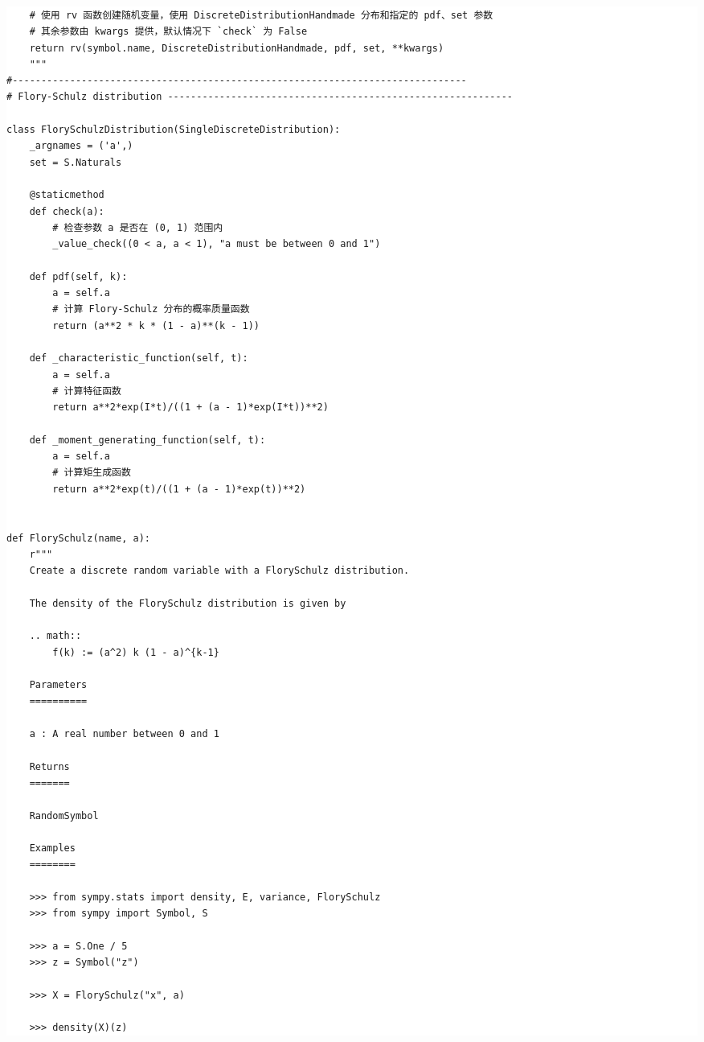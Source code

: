 ```
    # 使用 rv 函数创建随机变量，使用 DiscreteDistributionHandmade 分布和指定的 pdf、set 参数
    # 其余参数由 kwargs 提供，默认情况下 `check` 为 False
    return rv(symbol.name, DiscreteDistributionHandmade, pdf, set, **kwargs)
    """
#-------------------------------------------------------------------------------
# Flory-Schulz distribution ------------------------------------------------------------

class FlorySchulzDistribution(SingleDiscreteDistribution):
    _argnames = ('a',)
    set = S.Naturals

    @staticmethod
    def check(a):
        # 检查参数 a 是否在 (0, 1) 范围内
        _value_check((0 < a, a < 1), "a must be between 0 and 1")

    def pdf(self, k):
        a = self.a
        # 计算 Flory-Schulz 分布的概率质量函数
        return (a**2 * k * (1 - a)**(k - 1))

    def _characteristic_function(self, t):
        a = self.a
        # 计算特征函数
        return a**2*exp(I*t)/((1 + (a - 1)*exp(I*t))**2)

    def _moment_generating_function(self, t):
        a = self.a
        # 计算矩生成函数
        return a**2*exp(t)/((1 + (a - 1)*exp(t))**2)


def FlorySchulz(name, a):
    r"""
    Create a discrete random variable with a FlorySchulz distribution.

    The density of the FlorySchulz distribution is given by

    .. math::
        f(k) := (a^2) k (1 - a)^{k-1}

    Parameters
    ==========

    a : A real number between 0 and 1

    Returns
    =======

    RandomSymbol

    Examples
    ========

    >>> from sympy.stats import density, E, variance, FlorySchulz
    >>> from sympy import Symbol, S

    >>> a = S.One / 5
    >>> z = Symbol("z")

    >>> X = FlorySchulz("x", a)

    >>> density(X)(z)
```